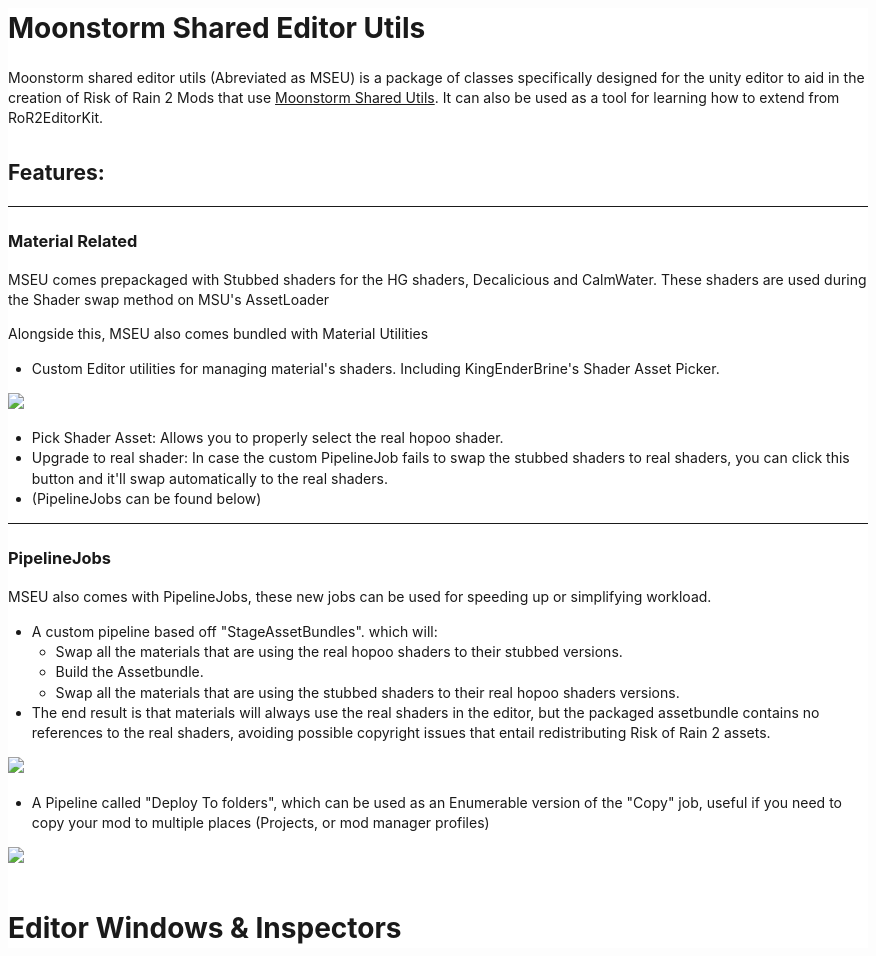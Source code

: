 # Moonstorm Shared Editor Utils

Moonstorm shared editor utils (Abreviated as MSEU) is a package of classes specifically designed for the unity editor to aid in the creation of Risk of Rain 2 Mods that use [Moonstorm Shared Utils](https://thunderstore.io/package/TeamMoonstorm/MoonstormSharedUtils/). It can also be used as a tool for learning how to extend from RoR2EditorKit.

## Features:

---

### Material Related

MSEU comes prepackaged with Stubbed shaders for the HG shaders, Decalicious and CalmWater. These shaders are used during the Shader swap method on MSU's AssetLoader

Alongside this, MSEU also comes bundled with Material Utilities

* Custom Editor utilities for managing material's shaders. Including KingEnderBrine's Shader Asset Picker.

![](https://i.gyazo.com/fbcc764992e87e2f9cf08f68ecc86f69.png)

* Pick Shader Asset: Allows you to properly select the real hopoo shader.
* Upgrade to real shader: In case the custom PipelineJob fails to swap the stubbed shaders to real shaders, you can click this button and it'll swap automatically to the real shaders.
* (PipelineJobs can be found below)

---

### PipelineJobs

MSEU also comes with PipelineJobs, these new jobs can be used for speeding up or simplifying workload.

* A custom pipeline based off "StageAssetBundles". which will:
    * Swap all the materials that are using the real hopoo shaders to their stubbed versions.
    * Build the Assetbundle.
    * Swap all the materials that are using the stubbed shaders to their real hopoo shaders versions.
* The end result is that materials will always use the real shaders in the editor, but the packaged assetbundle contains no references to the real shaders, avoiding possible copyright issues that entail redistributing Risk of Rain 2 assets.

![](https://i.gyazo.com/27fd721d3a2a0595a8f32c284a550015.png)

* A Pipeline called "Deploy To folders", which can be used as an Enumerable version of the "Copy" job, useful if you need to copy your mod to multiple places (Projects, or mod manager profiles)

![](https://i.gyazo.com/75cc19c0b6730991de871a76d388e4fc.png)

# Editor Windows & Inspectors
